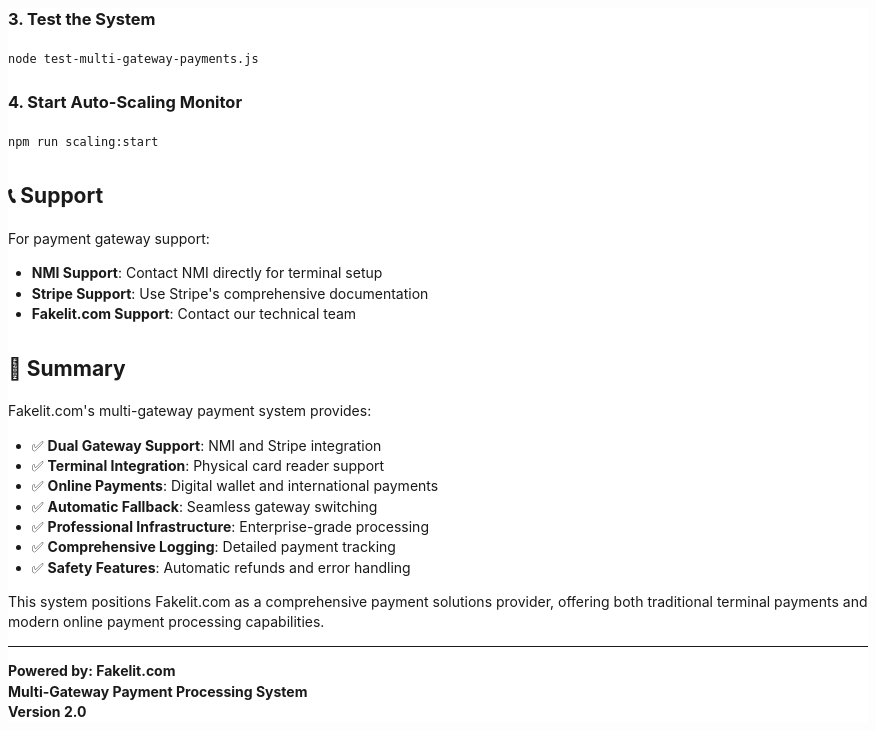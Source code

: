 ### 3. Test the System

```bash
node test-multi-gateway-payments.js
```

### 4. Start Auto-Scaling Monitor

```bash
npm run scaling:start
```

## 📞 Support

For payment gateway support:

- **NMI Support**: Contact NMI directly for terminal setup
- **Stripe Support**: Use Stripe's comprehensive documentation
- **Fakelit.com Support**: Contact our technical team

## 🎯 Summary

Fakelit.com's multi-gateway payment system provides:

- ✅ **Dual Gateway Support**: NMI and Stripe integration
- ✅ **Terminal Integration**: Physical card reader support
- ✅ **Online Payments**: Digital wallet and international payments
- ✅ **Automatic Fallback**: Seamless gateway switching
- ✅ **Professional Infrastructure**: Enterprise-grade processing
- ✅ **Comprehensive Logging**: Detailed payment tracking
- ✅ **Safety Features**: Automatic refunds and error handling

This system positions Fakelit.com as a comprehensive payment solutions provider, offering both traditional terminal payments and modern online payment processing capabilities.

---

**Powered by: Fakelit.com**  
**Multi-Gateway Payment Processing System**  
**Version 2.0** 